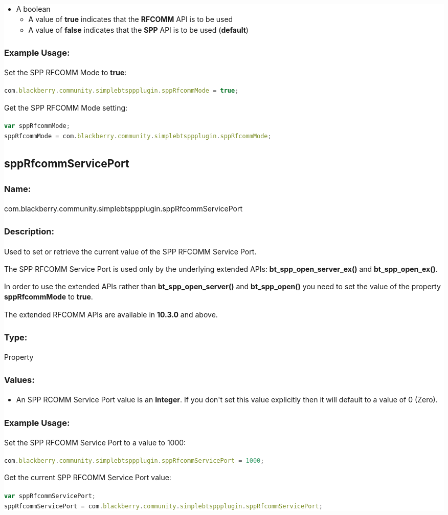 - A boolean
	- A value of **true** indicates that the **RFCOMM** API is to be used
	- A value of **false** indicates that the **SPP** API is to be used (**default**)

### Example Usage: ###

Set the SPP RFCOMM Mode to **true**:

```javascript
com.blackberry.community.simplebtsppplugin.sppRfcommMode = true;
```

Get the SPP RFCOMM Mode setting:

```javascript
var sppRfcommMode;
sppRfcommMode = com.blackberry.community.simplebtsppplugin.sppRfcommMode;
```

## sppRfcommServicePort ##

### Name: ###

com.blackberry.community.simplebtsppplugin.sppRfcommServicePort

### Description: ###

Used to set or retrieve the current value of the SPP RFCOMM Service Port.

The SPP RFCOMM Service Port is used only by the underlying extended APIs: **bt\_spp\_open\_server\_ex()** and **bt\_spp\_open\_ex()**.

In order to use the extended APIs rather than **bt\_spp\_open\_server()** and **bt\_spp\_open()** you need to set the value of the property **sppRfcommMode** to **true**. 

The extended RFCOMM APIs are available in **10.3.0** and above.

### Type: ###

Property

### Values: ###

- An SPP RCOMM Service Port value is an **Integer**. If you don't set this value explicitly then it will default to a value of 0 (Zero).

### Example Usage: ###

Set the SPP RFCOMM Service Port to a value to 1000:

```javascript
com.blackberry.community.simplebtsppplugin.sppRfcommServicePort = 1000;
```

Get the current SPP RFCOMM Service Port value:

```javascript
var sppRfcommServicePort;
sppRfcommServicePort = com.blackberry.community.simplebtsppplugin.sppRfcommServicePort;
```
